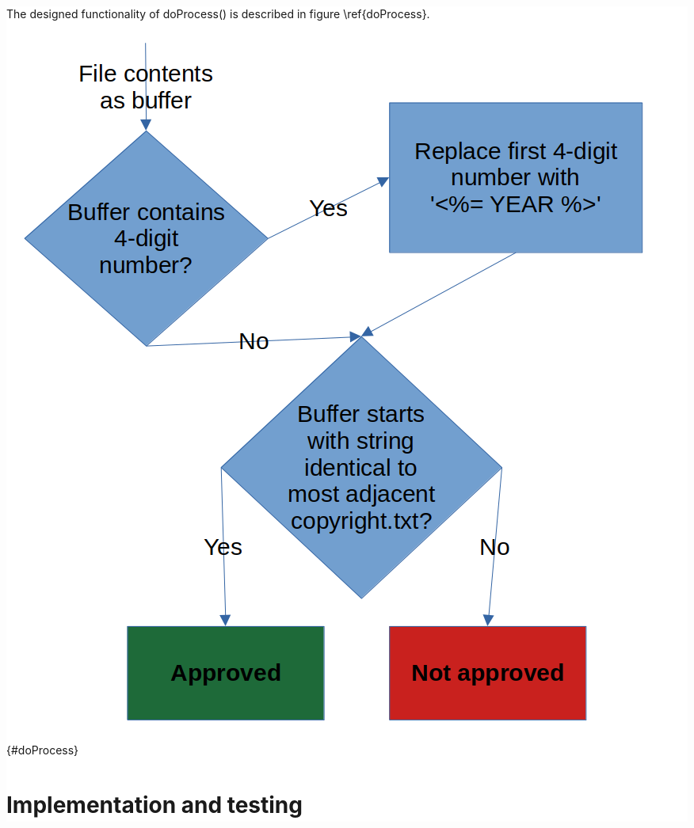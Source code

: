 The designed functionality of doProcess() is described in figure
\ref{doProcess}.

![Flowchart of the functionality of doProcess() in CopyrightCheck. "Approved" and "not approved" are simplified here. "<%= YEAR %>" is a tag in `copyright.txt` that substitutes a concrete year value.](doProcess.png){#doProcess}

# Implementation and testing
